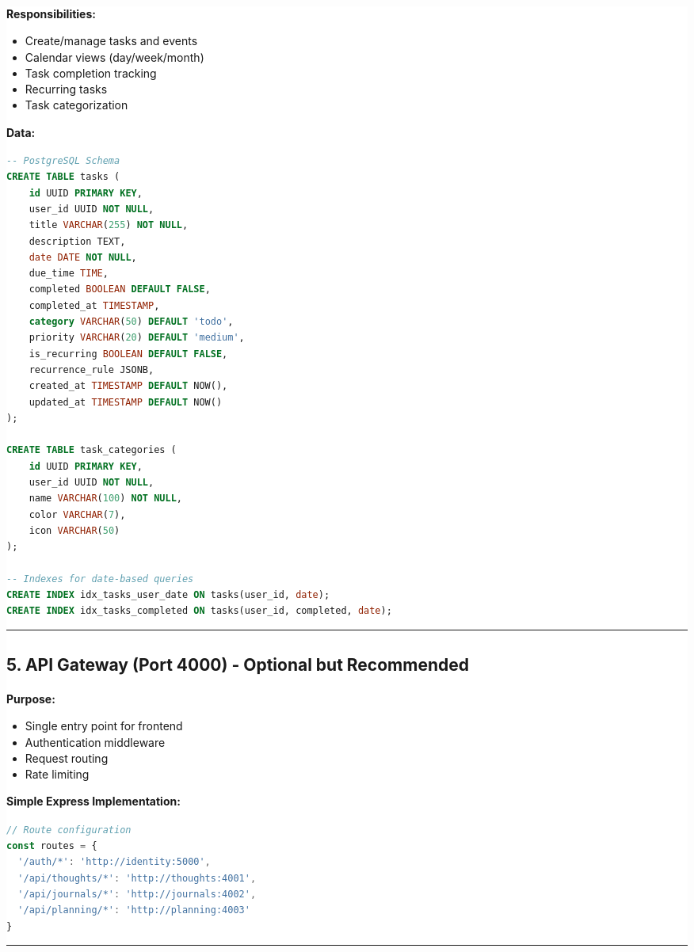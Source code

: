 **Responsibilities:**
- Create/manage tasks and events
- Calendar views (day/week/month)
- Task completion tracking
- Recurring tasks
- Task categorization

**Data:**
```sql
-- PostgreSQL Schema
CREATE TABLE tasks (
    id UUID PRIMARY KEY,
    user_id UUID NOT NULL,
    title VARCHAR(255) NOT NULL,
    description TEXT,
    date DATE NOT NULL,
    due_time TIME,
    completed BOOLEAN DEFAULT FALSE,
    completed_at TIMESTAMP,
    category VARCHAR(50) DEFAULT 'todo',
    priority VARCHAR(20) DEFAULT 'medium',
    is_recurring BOOLEAN DEFAULT FALSE,
    recurrence_rule JSONB,
    created_at TIMESTAMP DEFAULT NOW(),
    updated_at TIMESTAMP DEFAULT NOW()
);

CREATE TABLE task_categories (
    id UUID PRIMARY KEY,
    user_id UUID NOT NULL,
    name VARCHAR(100) NOT NULL,
    color VARCHAR(7),
    icon VARCHAR(50)
);

-- Indexes for date-based queries
CREATE INDEX idx_tasks_user_date ON tasks(user_id, date);
CREATE INDEX idx_tasks_completed ON tasks(user_id, completed, date);
```

---

## 5. API Gateway (Port 4000) - Optional but Recommended

**Purpose:**
- Single entry point for frontend
- Authentication middleware
- Request routing
- Rate limiting

**Simple Express Implementation:**
```javascript
// Route configuration
const routes = {
  '/auth/*': 'http://identity:5000',
  '/api/thoughts/*': 'http://thoughts:4001',
  '/api/journals/*': 'http://journals:4002',
  '/api/planning/*': 'http://planning:4003'
}
```

---